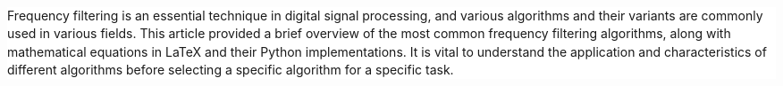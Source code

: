 Frequency filtering is an essential technique in digital signal processing, and various algorithms and their variants are commonly used in various fields. This article provided a brief overview of the most common frequency filtering algorithms, along with mathematical equations in LaTeX and their Python implementations. It is vital to understand the application and characteristics of different algorithms before selecting a specific algorithm for a specific task.